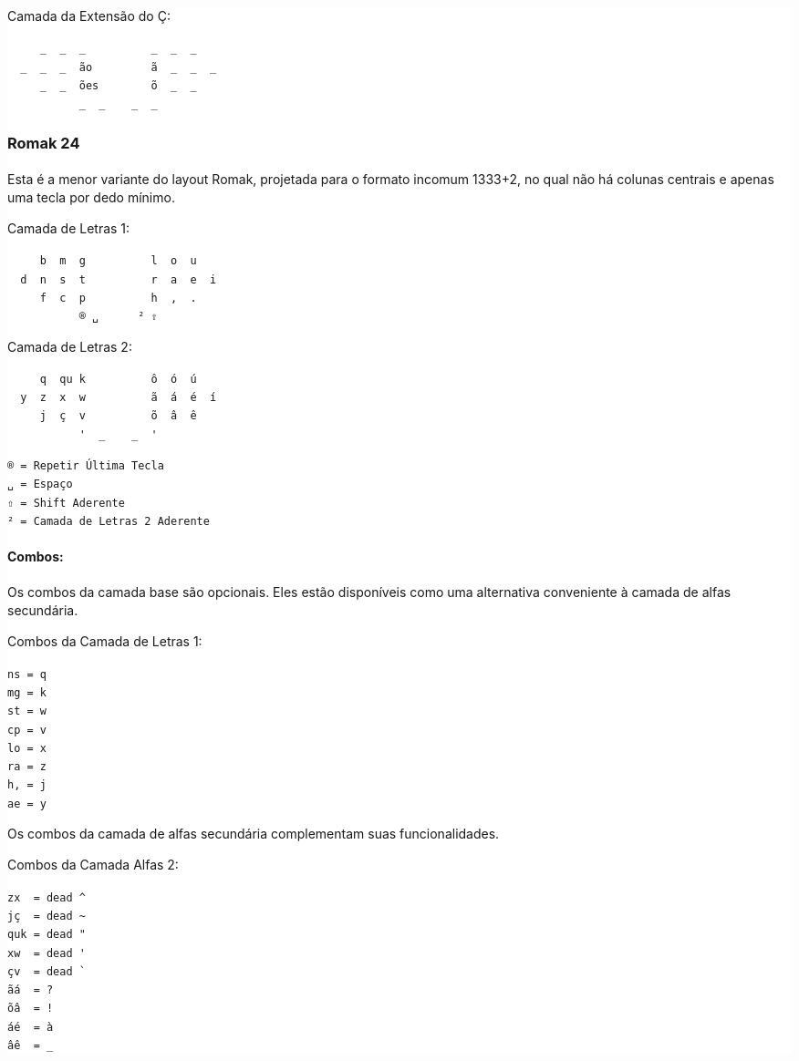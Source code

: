 Camada da Extensão do Ç:

```
     _  _  _          _  _  _
  _  _  _  ão         ã  _  _  _
     _  _  ões        õ  _  _
           _  _    _  _
```

### Romak 24

Esta é a menor variante do layout Romak, projetada para o formato incomum 1333+2, no qual não há colunas centrais e apenas uma tecla por dedo mínimo.

Camada de Letras 1:

```
     b  m  g          l  o  u   
  d  n  s  t          r  a  e  i 
     f  c  p          h  ,  .   
           ® ␣      ² ⇧
```

Camada de Letras 2:

```
     q  qu k          ô  ó  ú
  y  z  x  w          ã  á  é  í
     j  ç  v          õ  â  ê
           '  _    _  '
```
```
® = Repetir Última Tecla
␣ = Espaço
⇧ = Shift Aderente
² = Camada de Letras 2 Aderente
```

#### Combos:

Os combos da camada base são opcionais. Eles estão disponíveis como uma alternativa conveniente à camada de alfas secundária.

Combos da Camada de Letras 1:
```
ns = q
mg = k
st = w
cp = v
lo = x
ra = z
h, = j
ae = y
```
Os combos da camada de alfas secundária complementam suas funcionalidades.

Combos da Camada Alfas 2:
```
zx  = dead ^
jç  = dead ~
quk = dead "
xw  = dead '
çv  = dead `
ãá  = ?
õâ  = ! 
áé  = à
âê  = _
```
